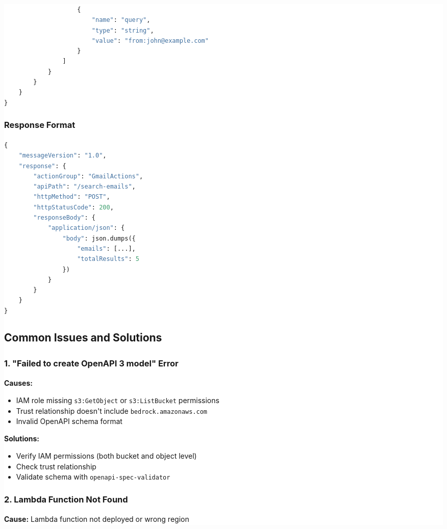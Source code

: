 ```python
                    {
                        "name": "query",
                        "type": "string",
                        "value": "from:john@example.com"
                    }
                ]
            }
        }
    }
}
```

### Response Format
```python
{
    "messageVersion": "1.0",
    "response": {
        "actionGroup": "GmailActions",
        "apiPath": "/search-emails",
        "httpMethod": "POST",
        "httpStatusCode": 200,
        "responseBody": {
            "application/json": {
                "body": json.dumps({
                    "emails": [...],
                    "totalResults": 5
                })
            }
        }
    }
}
```

## Common Issues and Solutions

### 1. "Failed to create OpenAPI 3 model" Error

**Causes:**
- IAM role missing `s3:GetObject` or `s3:ListBucket` permissions
- Trust relationship doesn't include `bedrock.amazonaws.com`
- Invalid OpenAPI schema format

**Solutions:**
- Verify IAM permissions (both bucket and object level)
- Check trust relationship
- Validate schema with `openapi-spec-validator`

### 2. Lambda Function Not Found

**Cause:** Lambda function not deployed or wrong region
